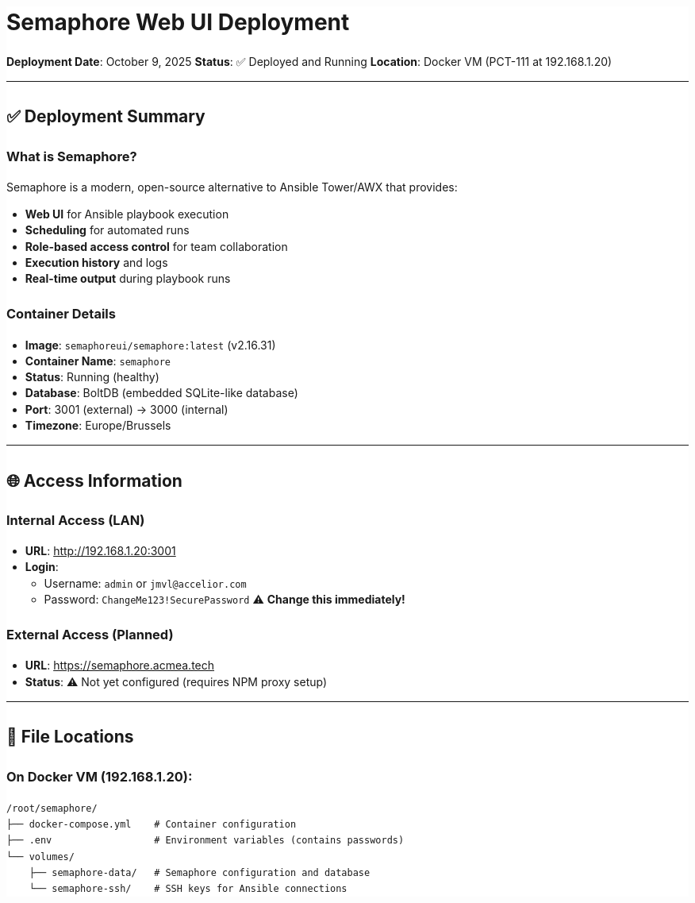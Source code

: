 # Semaphore Web UI Deployment

**Deployment Date**: October 9, 2025
**Status**: ✅ Deployed and Running
**Location**: Docker VM (PCT-111 at 192.168.1.20)

---

## ✅ Deployment Summary

### What is Semaphore?
Semaphore is a modern, open-source alternative to Ansible Tower/AWX that provides:
- **Web UI** for Ansible playbook execution
- **Scheduling** for automated runs
- **Role-based access control** for team collaboration
- **Execution history** and logs
- **Real-time output** during playbook runs

### Container Details
- **Image**: `semaphoreui/semaphore:latest` (v2.16.31)
- **Container Name**: `semaphore`
- **Status**: Running (healthy)
- **Database**: BoltDB (embedded SQLite-like database)
- **Port**: 3001 (external) → 3000 (internal)
- **Timezone**: Europe/Brussels

---

## 🌐 Access Information

### Internal Access (LAN)
- **URL**: http://192.168.1.20:3001
- **Login**:
  - Username: `admin` or `jmvl@accelior.com`
  - Password: `ChangeMe123!SecurePassword` ⚠️ **Change this immediately!**

### External Access (Planned)
- **URL**: https://semaphore.acmea.tech
- **Status**: ⚠️ Not yet configured (requires NPM proxy setup)

---

## 📂 File Locations

### On Docker VM (192.168.1.20):
```
/root/semaphore/
├── docker-compose.yml    # Container configuration
├── .env                  # Environment variables (contains passwords)
└── volumes/
    ├── semaphore-data/   # Semaphore configuration and database
    └── semaphore-ssh/    # SSH keys for Ansible connections
```
